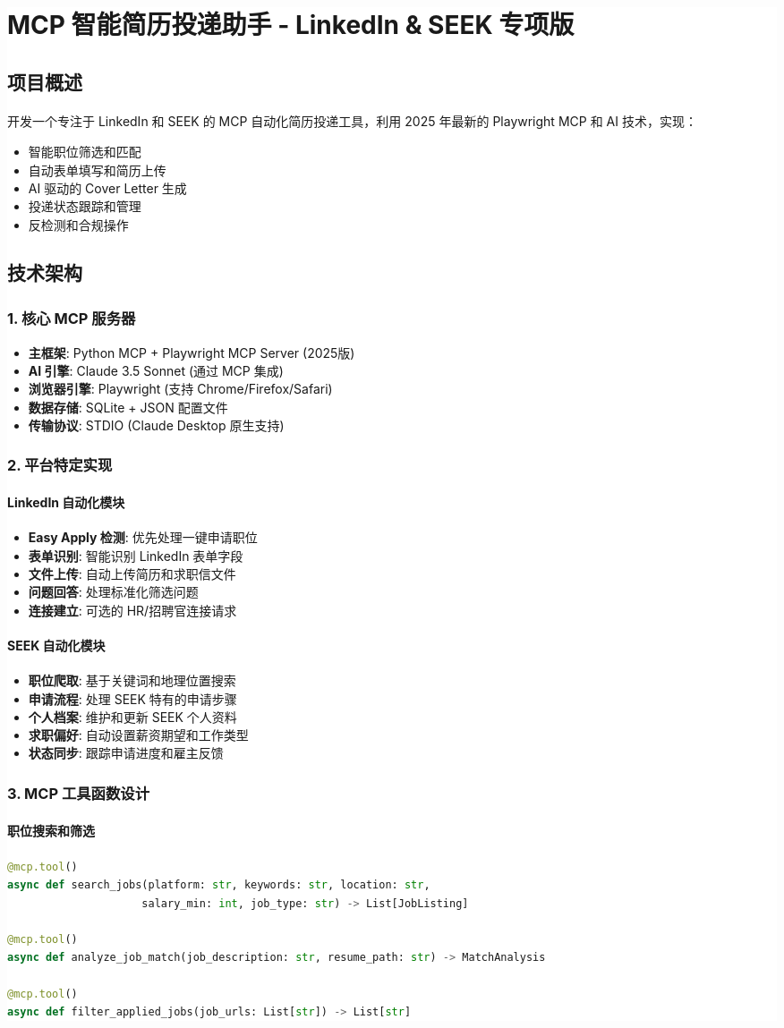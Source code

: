 # MCP 智能简历投递助手 - LinkedIn & SEEK 专项版

## 项目概述
开发一个专注于 LinkedIn 和 SEEK 的 MCP 自动化简历投递工具，利用 2025 年最新的 Playwright MCP 和 AI 技术，实现：
- 智能职位筛选和匹配
- 自动表单填写和简历上传
- AI 驱动的 Cover Letter 生成
- 投递状态跟踪和管理
- 反检测和合规操作

## 技术架构

### 1. **核心 MCP 服务器**
- **主框架**: Python MCP + Playwright MCP Server (2025版)
- **AI 引擎**: Claude 3.5 Sonnet (通过 MCP 集成)
- **浏览器引擎**: Playwright (支持 Chrome/Firefox/Safari)
- **数据存储**: SQLite + JSON 配置文件
- **传输协议**: STDIO (Claude Desktop 原生支持)

### 2. **平台特定实现**

#### **LinkedIn 自动化模块**
- **Easy Apply 检测**: 优先处理一键申请职位
- **表单识别**: 智能识别 LinkedIn 表单字段
- **文件上传**: 自动上传简历和求职信文件
- **问题回答**: 处理标准化筛选问题
- **连接建立**: 可选的 HR/招聘官连接请求

#### **SEEK 自动化模块**
- **职位爬取**: 基于关键词和地理位置搜索
- **申请流程**: 处理 SEEK 特有的申请步骤
- **个人档案**: 维护和更新 SEEK 个人资料
- **求职偏好**: 自动设置薪资期望和工作类型
- **状态同步**: 跟踪申请进度和雇主反馈

### 3. **MCP 工具函数设计**

#### **职位搜索和筛选**
```python
@mcp.tool()
async def search_jobs(platform: str, keywords: str, location: str,
                     salary_min: int, job_type: str) -> List[JobListing]

@mcp.tool()
async def analyze_job_match(job_description: str, resume_path: str) -> MatchAnalysis

@mcp.tool()
async def filter_applied_jobs(job_urls: List[str]) -> List[str]
```
